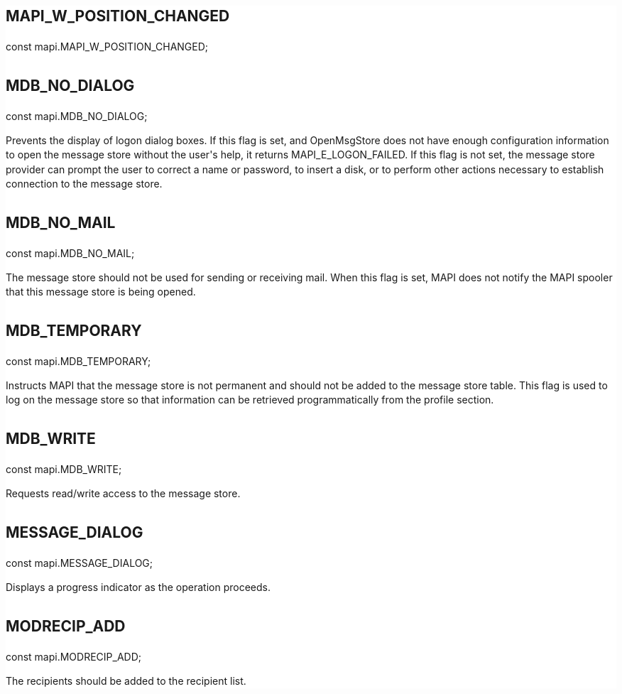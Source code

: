 


## MAPI\_W\_POSITION\_CHANGED

const mapi\.MAPI\_W\_POSITION\_CHANGED;




## MDB\_NO\_DIALOG

const mapi\.MDB\_NO\_DIALOG;

Prevents the display of logon dialog boxes\. If this flag is set, and OpenMsgStore does not have enough configuration information to open the message store without the user's help, it returns MAPI\_E\_LOGON\_FAILED\. If this flag is not set, the message store provider can prompt the user to correct a name or password, to insert a disk, or to perform other actions necessary to establish connection to the message store\.


## MDB\_NO\_MAIL

const mapi\.MDB\_NO\_MAIL;

The message store should not be used for sending or receiving mail\. When this flag is set, MAPI does not notify the MAPI spooler that this message store is being opened\.


## MDB\_TEMPORARY

const mapi\.MDB\_TEMPORARY;

Instructs MAPI that the message store is not permanent and should not be added to the message store table\. This flag is used to log on the message store so that information can be retrieved programmatically from the profile section\.


## MDB\_WRITE

const mapi\.MDB\_WRITE;

Requests read/write access to the message store\.


## MESSAGE\_DIALOG

const mapi\.MESSAGE\_DIALOG;

Displays a progress indicator as the operation proceeds\.


## MODRECIP\_ADD

const mapi\.MODRECIP\_ADD;

The recipients should be added to the recipient list\.
